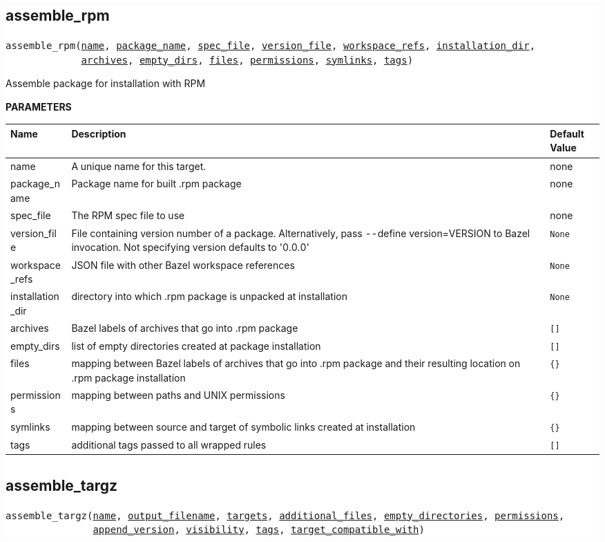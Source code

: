
<a id="assemble_rpm"></a>

## assemble_rpm

<pre>
assemble_rpm(<a href="#assemble_rpm-name">name</a>, <a href="#assemble_rpm-package_name">package_name</a>, <a href="#assemble_rpm-spec_file">spec_file</a>, <a href="#assemble_rpm-version_file">version_file</a>, <a href="#assemble_rpm-workspace_refs">workspace_refs</a>, <a href="#assemble_rpm-installation_dir">installation_dir</a>,
             <a href="#assemble_rpm-archives">archives</a>, <a href="#assemble_rpm-empty_dirs">empty_dirs</a>, <a href="#assemble_rpm-files">files</a>, <a href="#assemble_rpm-permissions">permissions</a>, <a href="#assemble_rpm-symlinks">symlinks</a>, <a href="#assemble_rpm-tags">tags</a>)
</pre>

Assemble package for installation with RPM

**PARAMETERS**


| Name  | Description | Default Value |
| :------------- | :------------- | :------------- |
| <a id="assemble_rpm-name"></a>name |  A unique name for this target.   |  none |
| <a id="assemble_rpm-package_name"></a>package_name |  Package name for built .rpm package   |  none |
| <a id="assemble_rpm-spec_file"></a>spec_file |  The RPM spec file to use   |  none |
| <a id="assemble_rpm-version_file"></a>version_file |  File containing version number of a package. Alternatively, pass --define version=VERSION to Bazel invocation. Not specifying version defaults to '0.0.0'   |  <code>None</code> |
| <a id="assemble_rpm-workspace_refs"></a>workspace_refs |  JSON file with other Bazel workspace references   |  <code>None</code> |
| <a id="assemble_rpm-installation_dir"></a>installation_dir |  directory into which .rpm package is unpacked at installation   |  <code>None</code> |
| <a id="assemble_rpm-archives"></a>archives |  Bazel labels of archives that go into .rpm package   |  <code>[]</code> |
| <a id="assemble_rpm-empty_dirs"></a>empty_dirs |  list of empty directories created at package installation   |  <code>[]</code> |
| <a id="assemble_rpm-files"></a>files |  mapping between Bazel labels of archives that go into .rpm package and their resulting location on .rpm package installation   |  <code>{}</code> |
| <a id="assemble_rpm-permissions"></a>permissions |  mapping between paths and UNIX permissions   |  <code>{}</code> |
| <a id="assemble_rpm-symlinks"></a>symlinks |  mapping between source and target of symbolic links created at installation   |  <code>{}</code> |
| <a id="assemble_rpm-tags"></a>tags |  additional tags passed to all wrapped rules   |  <code>[]</code> |


<a id="assemble_targz"></a>

## assemble_targz

<pre>
assemble_targz(<a href="#assemble_targz-name">name</a>, <a href="#assemble_targz-output_filename">output_filename</a>, <a href="#assemble_targz-targets">targets</a>, <a href="#assemble_targz-additional_files">additional_files</a>, <a href="#assemble_targz-empty_directories">empty_directories</a>, <a href="#assemble_targz-permissions">permissions</a>,
               <a href="#assemble_targz-append_version">append_version</a>, <a href="#assemble_targz-visibility">visibility</a>, <a href="#assemble_targz-tags">tags</a>, <a href="#assemble_targz-target_compatible_with">target_compatible_with</a>)
</pre>
